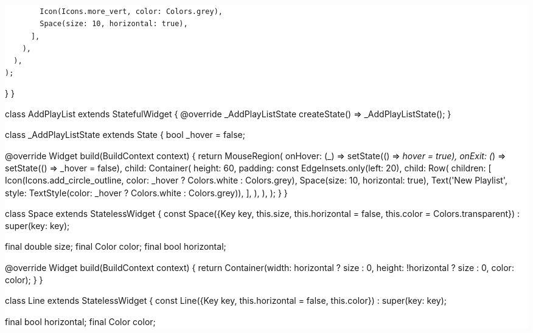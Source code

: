             Icon(Icons.more_vert, color: Colors.grey),
            Space(size: 10, horizontal: true),
          ],
        ),
      ),
    );
  }
}

class AddPlayList extends StatefulWidget {
  @override
  _AddPlayListState createState() => _AddPlayListState();
}

class _AddPlayListState extends State<AddPlayList> {
  bool _hover = false;

  @override
  Widget build(BuildContext context) {
    return MouseRegion(
      onHover: (_) => setState(() => _hover = true),
      onExit: (_) => setState(() => _hover = false),
      child: Container(
        height: 60,
        padding: const EdgeInsets.only(left: 20),
        child: Row(
          children: [
            Icon(Icons.add_circle_outline, color: _hover ? Colors.white : Colors.grey),
            Space(size: 10, horizontal: true),
            Text('New Playlist', style: TextStyle(color: _hover ? Colors.white : Colors.grey)),
          ],
        ),
      ),
    );
  }
}

class Space extends StatelessWidget {
  const Space({Key key, this.size, this.horizontal = false, this.color = Colors.transparent}) : super(key: key);

  final double size;
  final Color color;
  final bool horizontal;

  @override
  Widget build(BuildContext context) {
    return Container(width: horizontal ? size : 0, height: !horizontal ? size : 0, color: color);
  }
}

class Line extends StatelessWidget {
  const Line({Key key, this.horizontal = false, this.color}) : super(key: key);

  final bool horizontal;
  final Color color;
